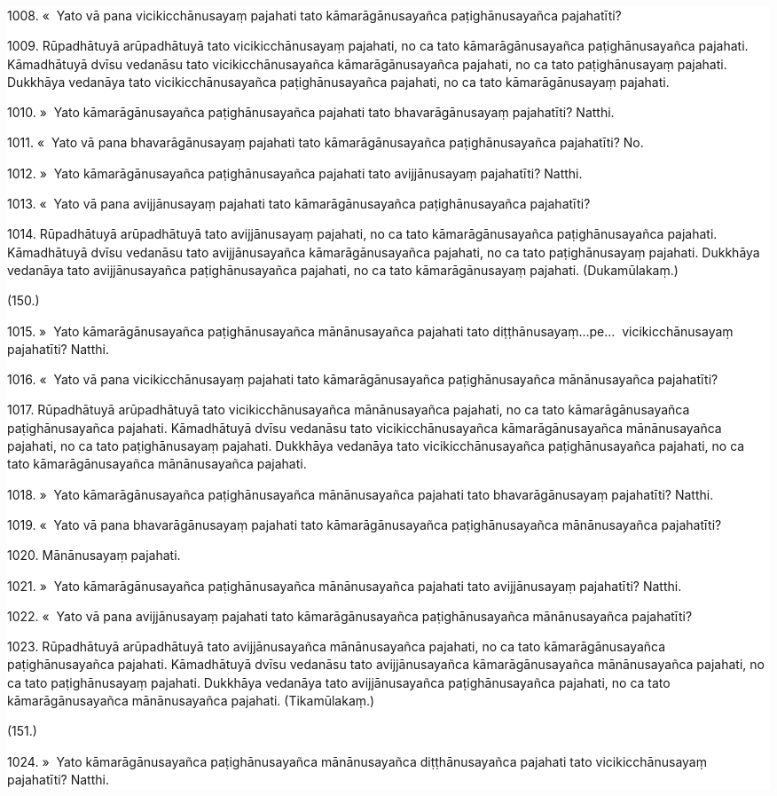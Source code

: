 1008\. «  Yato vā pana vicikicchānusayaṃ pajahati tato kāmarāgānusayañca paṭighānusayañca pajahatīti?

1009\. Rūpadhātuyā arūpadhātuyā tato vicikicchānusayaṃ pajahati, no ca tato kāmarāgānusayañca paṭighānusayañca pajahati. Kāmadhātuyā dvīsu vedanāsu tato vicikicchānusayañca kāmarāgānusayañca pajahati, no ca tato paṭighānusayaṃ pajahati. Dukkhāya vedanāya tato vicikicchānusayañca paṭighānusayañca pajahati, no ca tato kāmarāgānusayaṃ pajahati.

1010\. »  Yato kāmarāgānusayañca paṭighānusayañca pajahati tato bhavarāgānusayaṃ pajahatīti? Natthi.

1011\. «  Yato vā pana bhavarāgānusayaṃ pajahati tato kāmarāgānusayañca paṭighānusayañca pajahatīti? No.

1012\. »  Yato kāmarāgānusayañca paṭighānusayañca pajahati tato avijjānusayaṃ pajahatīti? Natthi.

1013\. «  Yato vā pana avijjānusayaṃ pajahati tato kāmarāgānusayañca paṭighānusayañca pajahatīti?

1014\. Rūpadhātuyā arūpadhātuyā tato avijjānusayaṃ pajahati, no ca tato kāmarāgānusayañca paṭighānusayañca pajahati. Kāmadhātuyā dvīsu vedanāsu tato avijjānusayañca kāmarāgānusayañca pajahati, no ca tato paṭighānusayaṃ pajahati. Dukkhāya vedanāya tato avijjānusayañca paṭighānusayañca pajahati, no ca tato kāmarāgānusayaṃ pajahati. (Dukamūlakaṃ.)

(150.)

1015\. »  Yato kāmarāgānusayañca paṭighānusayañca mānānusayañca pajahati tato diṭṭhānusayaṃ…pe…  vicikicchānusayaṃ pajahatīti? Natthi.

1016\. «  Yato vā pana vicikicchānusayaṃ pajahati tato kāmarāgānusayañca paṭighānusayañca mānānusayañca pajahatīti?

1017\. Rūpadhātuyā arūpadhātuyā tato vicikicchānusayañca mānānusayañca pajahati, no ca tato kāmarāgānusayañca paṭighānusayañca pajahati. Kāmadhātuyā dvīsu vedanāsu tato vicikicchānusayañca kāmarāgānusayañca mānānusayañca pajahati, no ca tato paṭighānusayaṃ pajahati. Dukkhāya vedanāya tato vicikicchānusayañca paṭighānusayañca pajahati, no ca tato kāmarāgānusayañca mānānusayañca pajahati.

1018\. »  Yato kāmarāgānusayañca paṭighānusayañca mānānusayañca pajahati tato bhavarāgānusayaṃ pajahatīti? Natthi.

1019\. «  Yato vā pana bhavarāgānusayaṃ pajahati tato kāmarāgānusayañca paṭighānusayañca mānānusayañca pajahatīti?

1020\. Mānānusayaṃ pajahati.

1021\. »  Yato kāmarāgānusayañca paṭighānusayañca mānānusayañca pajahati tato avijjānusayaṃ pajahatīti? Natthi.

1022\. «  Yato vā pana avijjānusayaṃ pajahati tato kāmarāgānusayañca paṭighānusayañca mānānusayañca pajahatīti?

1023\. Rūpadhātuyā arūpadhātuyā tato avijjānusayañca mānānusayañca pajahati, no ca tato kāmarāgānusayañca paṭighānusayañca pajahati. Kāmadhātuyā dvīsu vedanāsu tato avijjānusayañca kāmarāgānusayañca mānānusayañca pajahati, no ca tato paṭighānusayaṃ pajahati. Dukkhāya vedanāya tato avijjānusayañca paṭighānusayañca pajahati, no ca tato kāmarāgānusayañca mānānusayañca pajahati. (Tikamūlakaṃ.)

(151.)

1024\. »  Yato kāmarāgānusayañca paṭighānusayañca mānānusayañca diṭṭhānusayañca pajahati tato vicikicchānusayaṃ pajahatīti? Natthi.
